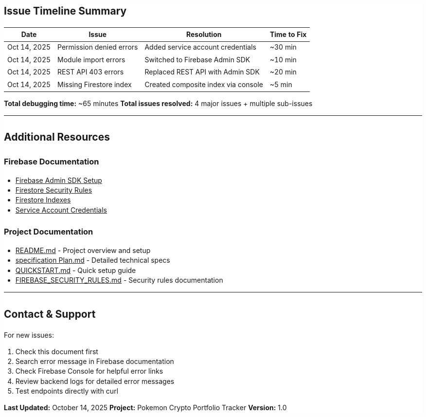 
## Issue Timeline Summary

| Date | Issue | Resolution | Time to Fix |
|------|-------|------------|-------------|
| Oct 14, 2025 | Permission denied errors | Added service account credentials | ~30 min |
| Oct 14, 2025 | Module import errors | Switched to Firebase Admin SDK | ~10 min |
| Oct 14, 2025 | REST API 403 errors | Replaced REST API with Admin SDK | ~20 min |
| Oct 14, 2025 | Missing Firestore index | Created composite index via console | ~5 min |

**Total debugging time:** ~65 minutes
**Total issues resolved:** 4 major issues + multiple sub-issues

---

## Additional Resources

### Firebase Documentation
- [Firebase Admin SDK Setup](https://firebase.google.com/docs/admin/setup)
- [Firestore Security Rules](https://firebase.google.com/docs/firestore/security/get-started)
- [Firestore Indexes](https://firebase.google.com/docs/firestore/query-data/indexing)
- [Service Account Credentials](https://cloud.google.com/docs/authentication/getting-started)

### Project Documentation
- [README.md](./README.md) - Project overview and setup
- [specification Plan.md](./specification%20Plan.md) - Detailed technical specs
- [QUICKSTART.md](./QUICKSTART.md) - Quick setup guide
- [FIREBASE_SECURITY_RULES.md](./FIREBASE_SECURITY_RULES.md) - Security rules documentation

---

## Contact & Support

For new issues:
1. Check this document first
2. Search error message in Firebase documentation
3. Check Firebase Console for helpful error links
4. Review backend logs for detailed error messages
5. Test endpoints directly with curl

**Last Updated:** October 14, 2025
**Project:** Pokemon Crypto Portfolio Tracker
**Version:** 1.0
